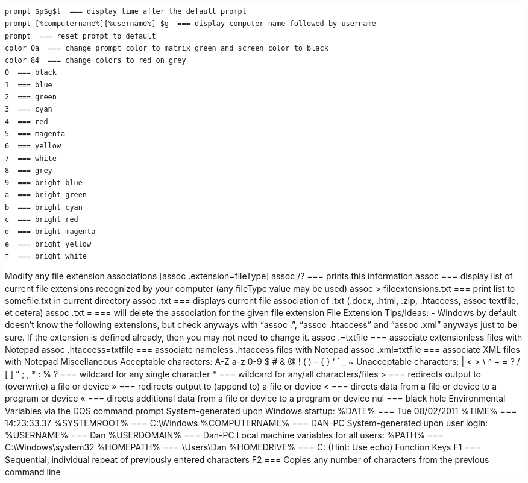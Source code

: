 	prompt $p$g$t  === display time after the default prompt
	prompt [%computername%][%username%] $g  === display computer name followed by username
	prompt  === reset prompt to default
	color 0a  === change prompt color to matrix green and screen color to black
	color 84  === change colors to red on grey
	0  === black
	1  === blue
	2  === green
	3  === cyan
	4  === red
	5  === magenta
	6  === yellow
	7  === white
	8  === grey
	9  === bright blue
	a  === bright green
	b  === bright cyan
	c  === bright red
	d  === bright magenta
	e  === bright yellow
	f  === bright white
Modify any file extension associations
	[assoc .extension=fileType]
	assoc /?  === prints this information
	assoc  === display list of current file extensions recognized by your computer (any fileType value may be used)
	assoc > fileextensions.txt  === print list to somefile.txt in current directory
	assoc .txt  === displays current file association of .txt (.docx, .html, .zip, .htaccess, assoc textfile, et cetera)
	assoc .txt =  === will delete the association for the given file extension
File Extension Tips/Ideas:
	- Windows by default doesn’t know the following extensions, but check anyways with “assoc .”, “assoc .htaccess” and “assoc .xml” anyways just to be sure. If the extension is defined already, then you may not need to change it.
	assoc .=txtfile  === associate extensionless files with Notepad
	assoc .htaccess=txtfile  === associate nameless .htaccess files with Notepad
	assoc .xml=txtfile  === associate XML files with Notepad
Miscellaneous
	Acceptable characters: A-Z a-z 0-9 $ # & @ ! ( ) – { } ‘ ` _ ~
	Unacceptable characters: | < > \ ^ + = ? / [ ] ” ; , * : %
	?  === wildcard for any single character
	*  === wildcard for any/all characters/files
	>  === redirects output to (overwrite) a file or device
	»  === redirects output to (append to) a file or device
	<  === directs data from a file or device to a program or device
	«  === directs additional data from a file or device to a program or device
	nul  === black hole
Environmental Variables via the DOS command prompt
	System-generated upon Windows startup:
	%DATE%  === Tue 08/02/2011
	%TIME%  === 14:23:33.37
	%SYSTEMROOT%  === C:\Windows
	%COMPUTERNAME%  === DAN-PC
	System-generated upon user login:
	%USERNAME%  === Dan
	%USERDOMAIN%  === Dan-PC
	Local machine variables for all users:
	%PATH%  === C:\Windows\system32
	%HOMEPATH%  === \Users\Dan
	%HOMEDRIVE%  === C:
	(Hint: Use echo)
Function Keys
	F1  === Sequential, individual repeat of previously entered characters
	F2  === Copies any number of characters from the previous command line